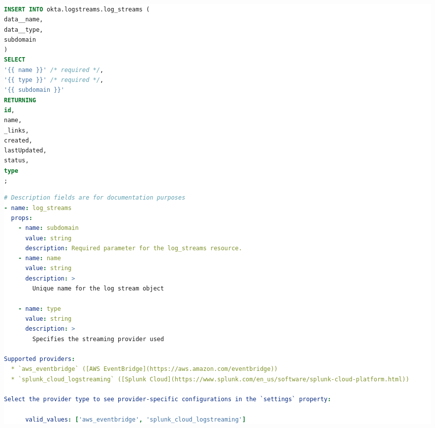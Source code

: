 ```sql
INSERT INTO okta.logstreams.log_streams (
data__name,
data__type,
subdomain
)
SELECT 
'{{ name }}' /* required */,
'{{ type }}' /* required */,
'{{ subdomain }}'
RETURNING
id,
name,
_links,
created,
lastUpdated,
status,
type
;
```
</TabItem>
<TabItem value="manifest">

```yaml
# Description fields are for documentation purposes
- name: log_streams
  props:
    - name: subdomain
      value: string
      description: Required parameter for the log_streams resource.
    - name: name
      value: string
      description: >
        Unique name for the log stream object
        
    - name: type
      value: string
      description: >
        Specifies the streaming provider used

Supported providers:
  * `aws_eventbridge` ([AWS EventBridge](https://aws.amazon.com/eventbridge))
  * `splunk_cloud_logstreaming` ([Splunk Cloud](https://www.splunk.com/en_us/software/splunk-cloud-platform.html))

Select the provider type to see provider-specific configurations in the `settings` property:
        
      valid_values: ['aws_eventbridge', 'splunk_cloud_logstreaming']
```
</TabItem>
</Tabs>

